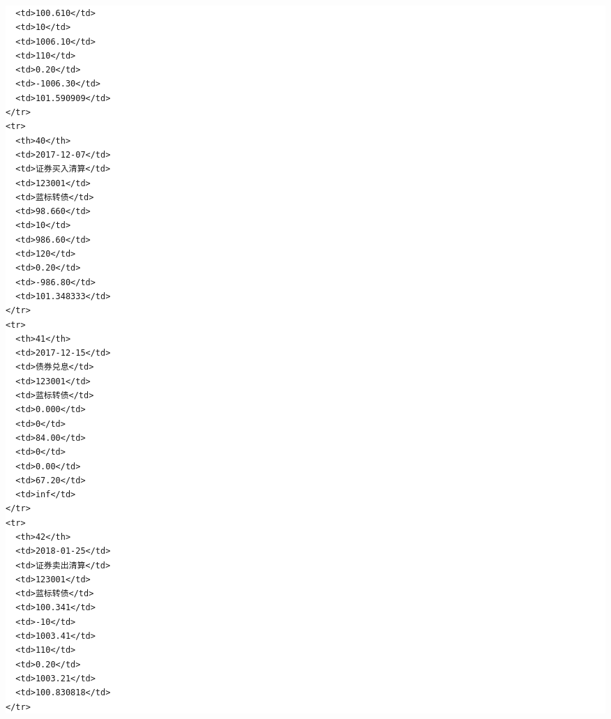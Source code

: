       <td>100.610</td>
      <td>10</td>
      <td>1006.10</td>
      <td>110</td>
      <td>0.20</td>
      <td>-1006.30</td>
      <td>101.590909</td>
    </tr>
    <tr>
      <th>40</th>
      <td>2017-12-07</td>
      <td>证券买入清算</td>
      <td>123001</td>
      <td>蓝标转债</td>
      <td>98.660</td>
      <td>10</td>
      <td>986.60</td>
      <td>120</td>
      <td>0.20</td>
      <td>-986.80</td>
      <td>101.348333</td>
    </tr>
    <tr>
      <th>41</th>
      <td>2017-12-15</td>
      <td>债券兑息</td>
      <td>123001</td>
      <td>蓝标转债</td>
      <td>0.000</td>
      <td>0</td>
      <td>84.00</td>
      <td>0</td>
      <td>0.00</td>
      <td>67.20</td>
      <td>inf</td>
    </tr>
    <tr>
      <th>42</th>
      <td>2018-01-25</td>
      <td>证券卖出清算</td>
      <td>123001</td>
      <td>蓝标转债</td>
      <td>100.341</td>
      <td>-10</td>
      <td>1003.41</td>
      <td>110</td>
      <td>0.20</td>
      <td>1003.21</td>
      <td>100.830818</td>
    </tr>
  </tbody>
</table>
</div>
